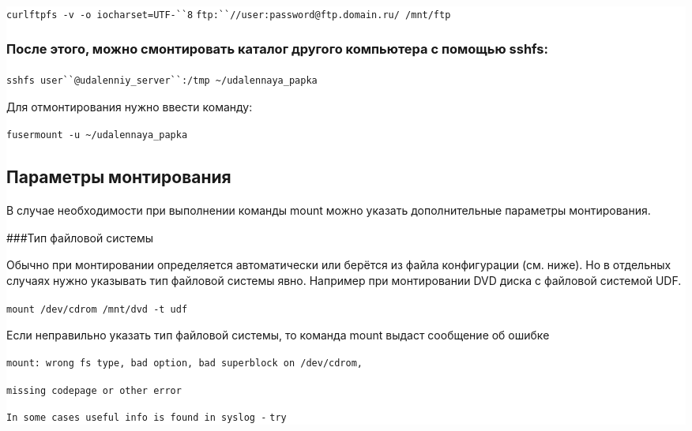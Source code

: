

  



`curlftpfs -v -o iocharset=UTF-``8`  `ftp:``//user:password@ftp.domain.ru/ /mnt/ftp`



### После этого, можно смонтировать каталог другого компьютера с помощью sshfs:



  



`sshfs user``@udalenniy_server``:/tmp ~/udalennaya_papka`



Для отмонтирования нужно ввести команду:



  



`fusermount -u ~/udalennaya_papka`



## Параметры монтирования



В случае необходимости при выполнении команды mount можно указать дополнительные параметры монтирования.



###Тип файловой системы



Обычно при монтировании определяется автоматически или берётся из файла конфигурации (см. ниже). Но в отдельных случаях нужно указывать тип файловой системы явно. Например при монтировании DVD диска с файловой системой UDF.



  



`mount /dev/cdrom /mnt/dvd -t udf`



Если неправильно указать тип файловой системы, то команда mount выдаст сообщение об ошибке



`mount: wrong fs type, bad option, bad superblock on /dev/cdrom,`



`missing codepage or other error`



`In some cases useful info is found in syslog -` `try`
